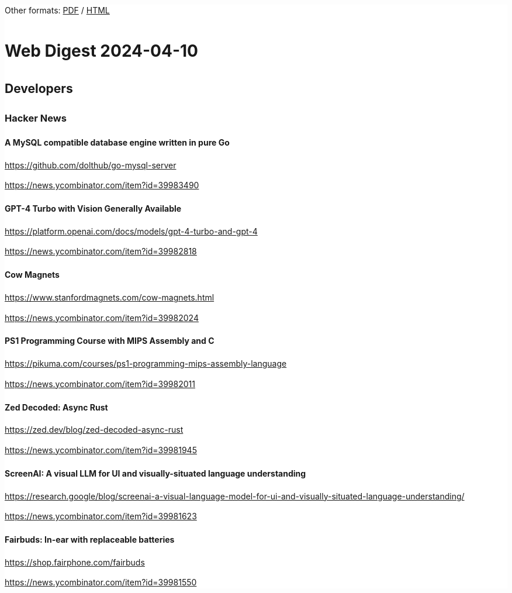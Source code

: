 Other formats: [PDF](https://pub-714f8d634e8f451d9f2fe91a4debfa23.r2.dev/keep/webdigest/WebDigest-20240410.pdf--d91a2c664559b428158bbb93d30dfae8.pdf) / [HTML](https://webdigest.pages.dev/readhtml/2024/WebDigest-20240410.html)


# Web Digest 2024-04-10


## Developers

### Hacker News

#### A MySQL compatible database engine written in pure Go

<span style="color: blue!80!green"><https://github.com/dolthub/go-mysql-server></span>

<span style="color: black!50"><https://news.ycombinator.com/item?id=39983490></span>

#### GPT-4 Turbo with Vision Generally Available

<span style="color: blue!80!green"><https://platform.openai.com/docs/models/gpt-4-turbo-and-gpt-4></span>

<span style="color: black!50"><https://news.ycombinator.com/item?id=39982818></span>

#### Cow Magnets

<span style="color: blue!80!green"><https://www.stanfordmagnets.com/cow-magnets.html></span>

<span style="color: black!50"><https://news.ycombinator.com/item?id=39982024></span>

#### PS1 Programming Course with MIPS Assembly and C

<span style="color: blue!80!green"><https://pikuma.com/courses/ps1-programming-mips-assembly-language></span>

<span style="color: black!50"><https://news.ycombinator.com/item?id=39982011></span>

#### Zed Decoded: Async Rust

<span style="color: blue!80!green"><https://zed.dev/blog/zed-decoded-async-rust></span>

<span style="color: black!50"><https://news.ycombinator.com/item?id=39981945></span>

#### ScreenAI: A visual LLM for UI and visually-situated language understanding

<span style="color: blue!80!green"><https://research.google/blog/screenai-a-visual-language-model-for-ui-and-visually-situated-language-understanding/></span>

<span style="color: black!50"><https://news.ycombinator.com/item?id=39981623></span>

#### Fairbuds: In-ear with replaceable batteries

<span style="color: blue!80!green"><https://shop.fairphone.com/fairbuds></span>

<span style="color: black!50"><https://news.ycombinator.com/item?id=39981550></span>
